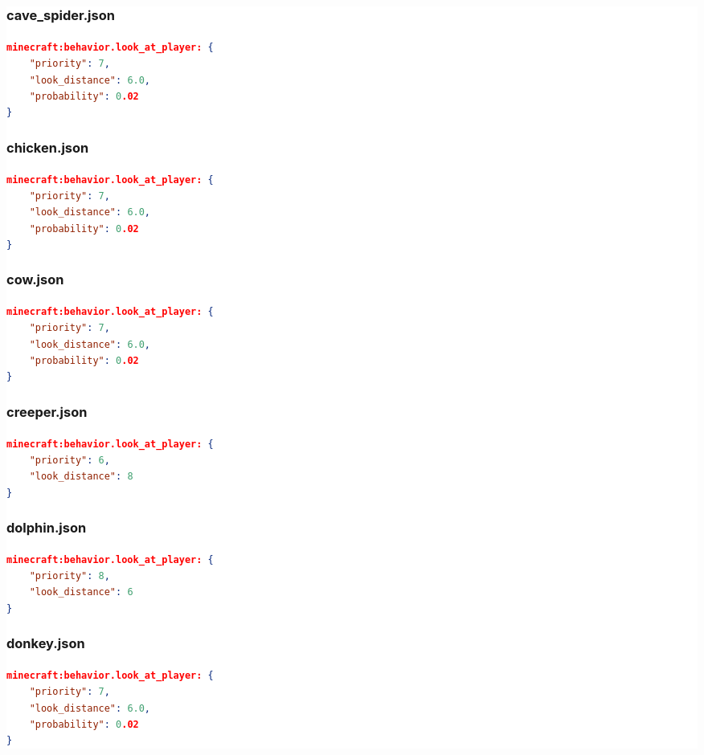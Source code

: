 ### cave_spider.json
```JSON
minecraft:behavior.look_at_player: {
    "priority": 7,
    "look_distance": 6.0,
    "probability": 0.02
}
```

### chicken.json
```JSON
minecraft:behavior.look_at_player: {
    "priority": 7,
    "look_distance": 6.0,
    "probability": 0.02
}
```

### cow.json
```JSON
minecraft:behavior.look_at_player: {
    "priority": 7,
    "look_distance": 6.0,
    "probability": 0.02
}
```

### creeper.json
```JSON
minecraft:behavior.look_at_player: {
    "priority": 6,
    "look_distance": 8
}
```

### dolphin.json
```JSON
minecraft:behavior.look_at_player: {
    "priority": 8,
    "look_distance": 6
}
```

### donkey.json
```JSON
minecraft:behavior.look_at_player: {
    "priority": 7,
    "look_distance": 6.0,
    "probability": 0.02
}
```
